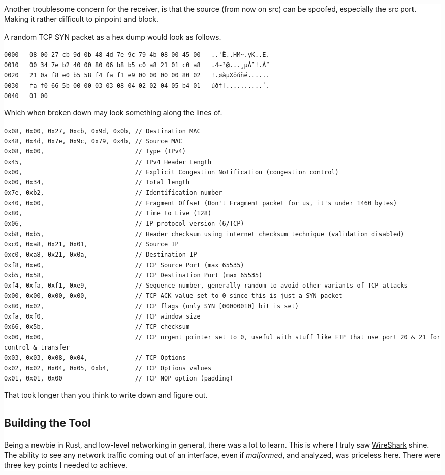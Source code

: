 Another troublesome concern for the receiver, is that the source (from now on src) can be spoofed, especially the src port. Making it rather difficult to pinpoint and block.

A random TCP SYN packet as a hex dump would look as follows.

```none
0000   08 00 27 cb 9d 0b 48 4d 7e 9c 79 4b 08 00 45 00   ..'Ë..HM~.yK..E.
0010   00 34 7e b2 40 00 80 06 b8 b5 c0 a8 21 01 c0 a8   .4~²@...¸µÀ¨!.À¨
0020   21 0a f8 e0 b5 58 f4 fa f1 e9 00 00 00 00 80 02   !.øàµXôúñé......
0030   fa f0 66 5b 00 00 03 03 08 04 02 02 04 05 b4 01   úðf[..........´.
0040   01 00                                             
```

Which when broken down may look something along the lines of.

```hex
0x08, 0x00, 0x27, 0xcb, 0x9d, 0x0b,	// Destination MAC
0x48, 0x4d, 0x7e, 0x9c, 0x79, 0x4b,	// Source MAC
0x08, 0x00,							// Type (IPv4)
0x45,								// IPv4 Header Length
0x00,								// Explicit Congestion Notification (congestion control)
0x00, 0x34,							// Total length
0x7e, 0xb2,							// Identification number
0x40, 0x00,							// Fragment Offset (Don't Fragment packet for us, it's under 1460 bytes)
0x80,								// Time to Live (128)
0x06, 								// IP protocol version (6/TCP)
0xb8, 0xb5,							// Header checksum using internet checksum technique (validation disabled)
0xc0, 0xa8, 0x21, 0x01,				// Source IP
0xc0, 0xa8, 0x21, 0x0a,				// Destination IP
0xf8, 0xe0,							// TCP Source Port (max 65535)
0xb5, 0x58,							// TCP Destination Port (max 65535)
0xf4, 0xfa, 0xf1, 0xe9,				// Sequence number, generally random to avoid other variants of TCP attacks
0x00, 0x00, 0x00, 0x00,				// TCP ACK value set to 0 since this is just a SYN packet
0x80, 0x02,							// TCP flags (only SYN [00000010] bit is set)
0xfa, 0xf0,							// TCP window size
0x66, 0x5b,							// TCP checksum
0x00, 0x00, 						// TCP urgent pointer set to 0, useful with stuff like FTP that use port 20 & 21 for control & transfer
0x03, 0x03, 0x08, 0x04,				// TCP Options
0x02, 0x02, 0x04, 0x05,	0xb4,		// TCP Options values
0x01, 0x01, 0x00					// TCP NOP option (padding)
```

That took longer than you think to write down and figure out.

## Building the Tool

Being a newbie in Rust, and low-level networking in general, there was a lot to learn. This is where I truly saw [WireShark](https://www.wireshark.org/) shine. The ability to see any network traffic coming out of an interface, even if _malformed_, and analyzed, was priceless here. There were three key points I needed to achieve.
